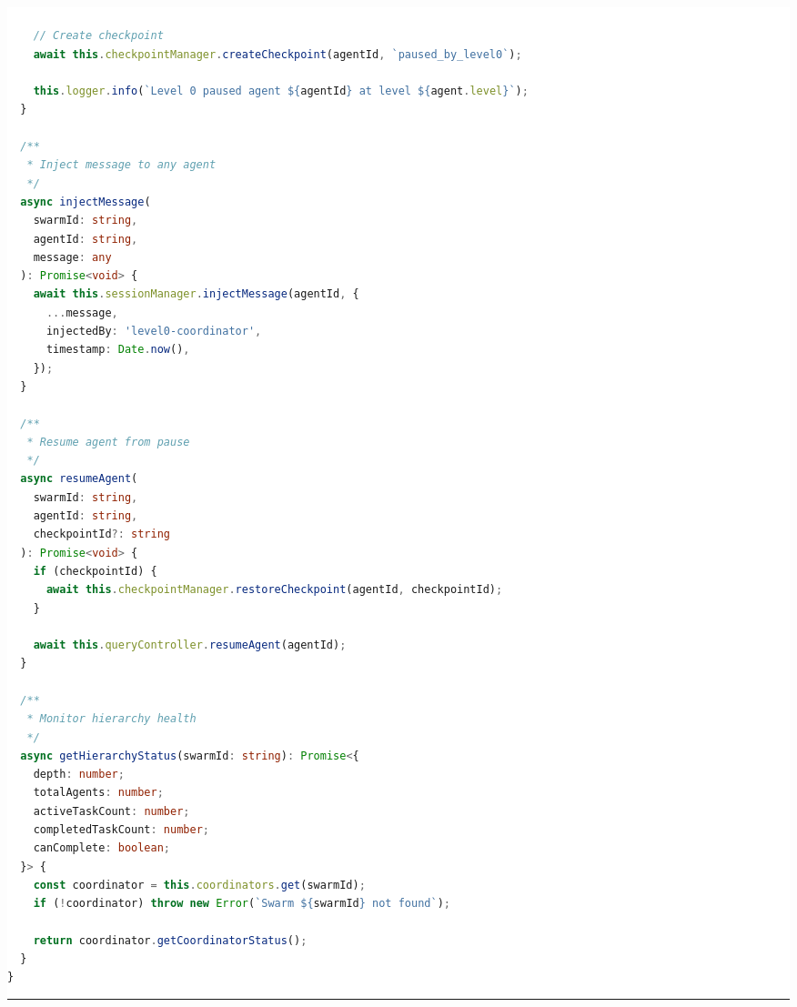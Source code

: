 ```typescript

    // Create checkpoint
    await this.checkpointManager.createCheckpoint(agentId, `paused_by_level0`);

    this.logger.info(`Level 0 paused agent ${agentId} at level ${agent.level}`);
  }

  /**
   * Inject message to any agent
   */
  async injectMessage(
    swarmId: string,
    agentId: string,
    message: any
  ): Promise<void> {
    await this.sessionManager.injectMessage(agentId, {
      ...message,
      injectedBy: 'level0-coordinator',
      timestamp: Date.now(),
    });
  }

  /**
   * Resume agent from pause
   */
  async resumeAgent(
    swarmId: string,
    agentId: string,
    checkpointId?: string
  ): Promise<void> {
    if (checkpointId) {
      await this.checkpointManager.restoreCheckpoint(agentId, checkpointId);
    }

    await this.queryController.resumeAgent(agentId);
  }

  /**
   * Monitor hierarchy health
   */
  async getHierarchyStatus(swarmId: string): Promise<{
    depth: number;
    totalAgents: number;
    activeTaskCount: number;
    completedTaskCount: number;
    canComplete: boolean;
  }> {
    const coordinator = this.coordinators.get(swarmId);
    if (!coordinator) throw new Error(`Swarm ${swarmId} not found`);

    return coordinator.getCoordinatorStatus();
  }
}
```

---